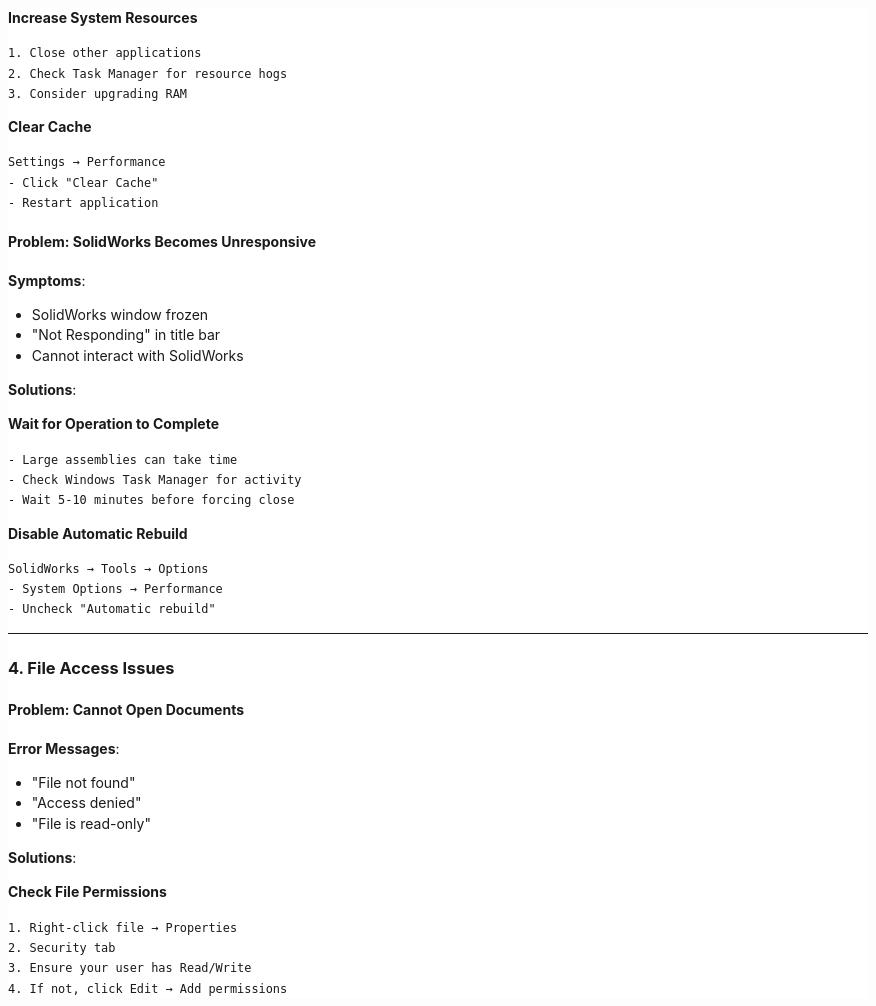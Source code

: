 **Increase System Resources**
```
1. Close other applications
2. Check Task Manager for resource hogs
3. Consider upgrading RAM
```

**Clear Cache**
```
Settings → Performance
- Click "Clear Cache"
- Restart application
```

#### Problem: SolidWorks Becomes Unresponsive

**Symptoms**:
- SolidWorks window frozen
- "Not Responding" in title bar
- Cannot interact with SolidWorks

**Solutions**:

**Wait for Operation to Complete**
```
- Large assemblies can take time
- Check Windows Task Manager for activity
- Wait 5-10 minutes before forcing close
```

**Disable Automatic Rebuild**
```
SolidWorks → Tools → Options
- System Options → Performance
- Uncheck "Automatic rebuild"
```

---

### 4. File Access Issues

#### Problem: Cannot Open Documents

**Error Messages**:
- "File not found"
- "Access denied"
- "File is read-only"

**Solutions**:

**Check File Permissions**
```
1. Right-click file → Properties
2. Security tab
3. Ensure your user has Read/Write
4. If not, click Edit → Add permissions
```
